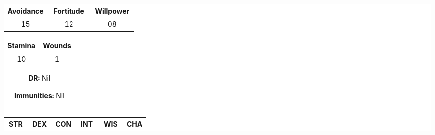 <tbody>
</tbody>
</table>
<table>
<colgroup>
<col style="width: 33%" />
<col style="width: 33%" />
<col style="width: 33%" />
</colgroup>
<thead>
<tr>
<th style="text-align: center;"><strong>Avoidance</strong></th>
<th style="text-align: center;"><strong>Fortitude</strong></th>
<th style="text-align: center;"><strong>Willpower</strong></th>
</tr>
</thead>
<tbody>
<tr>
<td style="text-align: center;">15</td>
<td style="text-align: center;">12</td>
<td style="text-align: center;">08</td>
</tr>
</tbody>
</table>
<table>
<colgroup>
<col style="width: 49%" />
<col style="width: 50%" />
</colgroup>
<thead>
<tr>
<th style="text-align: center;"><strong>Stamina</strong></th>
<th style="text-align: center;"><strong>Wounds</strong></th>
</tr>
</thead>
<tbody>
<tr>
<td style="text-align: center;">10</td>
<td style="text-align: center;">1</td>
</tr>
<tr>
<td colspan="2" style="text-align: center;"><p><strong>DR:</strong> Nil</p>
<p><strong>Immunities:</strong> Nil</p></td>
</tr>
</tbody>
</table>
<table>
<colgroup>
<col style="width: 16%" />
<col style="width: 16%" />
<col style="width: 16%" />
<col style="width: 16%" />
<col style="width: 16%" />
<col style="width: 16%" />
</colgroup>
<thead>
<tr>
<th style="text-align: center;"><strong>STR</strong></th>
<th style="text-align: center;"><strong>DEX</strong></th>
<th style="text-align: center;"><strong>CON</strong></th>
<th style="text-align: center;"><strong>INT</strong></th>
<th style="text-align: center;"><strong>WIS</strong></th>
<th style="text-align: center;"><strong>CHA</strong></th>
</tr>